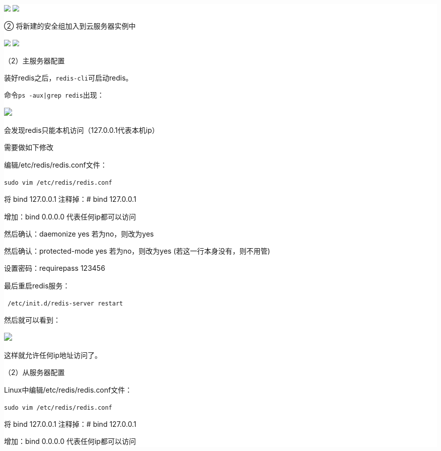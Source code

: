 <img src="https://image--1.oss-cn-shenzhen.aliyuncs.com/image-20201020211017731.png" style="zoom: 80%;" />

<img src="https://image--1.oss-cn-shenzhen.aliyuncs.com/image-20201020211134490.png" style="zoom:80%;" />

② 将新建的安全组加入到云服务器实例中

<img src="https://image--1.oss-cn-shenzhen.aliyuncs.com/image-20201020211429320.png" style="zoom:80%;" />

<img src="https://image--1.oss-cn-shenzhen.aliyuncs.com/image-20201020211632016.png" style="zoom:80%;" />

（2）主服务器配置

装好redis之后，`redis-cli`可启动redis。

命令`ps -aux|grep redis`出现：

![](https://image--1.oss-cn-shenzhen.aliyuncs.com/image-20201020221441021.png)

会发现redis只能本机访问（127.0.0.1代表本机ip）

需要做如下修改

编辑/etc/redis/redis.conf文件：

```
sudo vim /etc/redis/redis.conf
```

将 bind 127.0.0.1 注释掉：# bind 127.0.0.1

增加：bind 0.0.0.0    代表任何ip都可以访问

然后确认：daemonize yes  若为no，则改为yes

然后确认：protected-mode yes  若为no，则改为yes (若这一行本身没有，则不用管)

设置密码：requirepass 123456

最后重启redis服务：

```
 /etc/init.d/redis-server restart
```

然后就可以看到：

![](https://image--1.oss-cn-shenzhen.aliyuncs.com/image-20201020222540484.png)

这样就允许任何ip地址访问了。

（2）从服务器配置

Linux中编辑/etc/redis/redis.conf文件：

```
sudo vim /etc/redis/redis.conf
```

将 bind 127.0.0.1 注释掉：# bind 127.0.0.1

增加：bind 0.0.0.0    代表任何ip都可以访问
